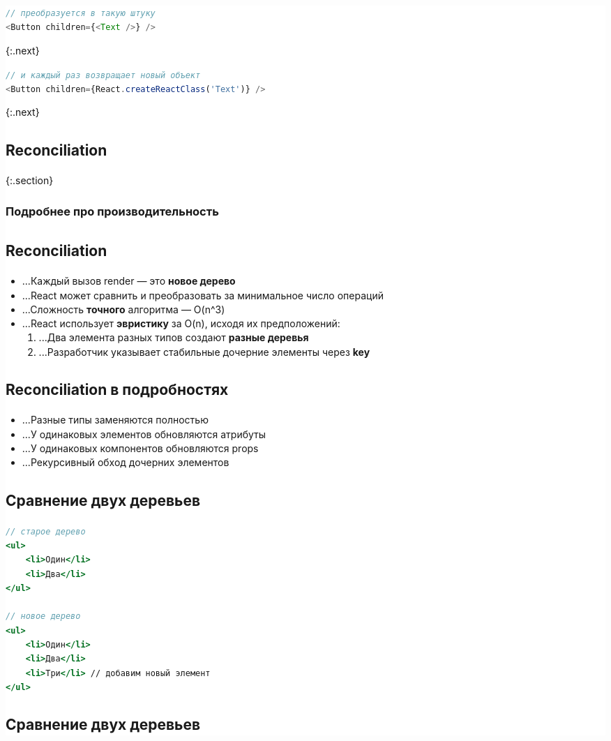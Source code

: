 ```js
// преобразуется в такую штуку
<Button children={<Text />} />
```
{:.next}

```js
// и каждый раз возвращает новый объект
<Button children={React.createReactClass('Text')} />
```
{:.next}



## Reconciliation
{:.section}

### Подробнее про производительность

## Reconciliation

- ...Каждый вызов render — это <b>новое дерево</b>
- ...React может сравнить и преобразовать за минимальное число операций
- ...Сложность <b>точного</b> алгоритма — O(n^3)
- ...React использует <b>эвристику</b> за O(n), исходя их предположений:
    1. ...Два элемента разных типов создают <b>разные деревья</b>
    2. ...Разработчик указывает стабильные дочерние элементы через <b>key</b>

## Reconciliation в подробностях

- ...Разные типы заменяются полностью
- ...У одинаковых элементов обновляются атрибуты
- ...У одинаковых компонентов обновляются props
- ...Рекурсивный обход дочерних элементов

## Сравнение двух деревьев

```jsx
// старое дерево
<ul>
    <li>Один</li>
    <li>Два</li>
</ul>

// новое дерево
<ul>
    <li>Один</li>
    <li>Два</li>
    <li>Три</li> // добавим новый элемент
</ul>
```

## Сравнение двух деревьев
